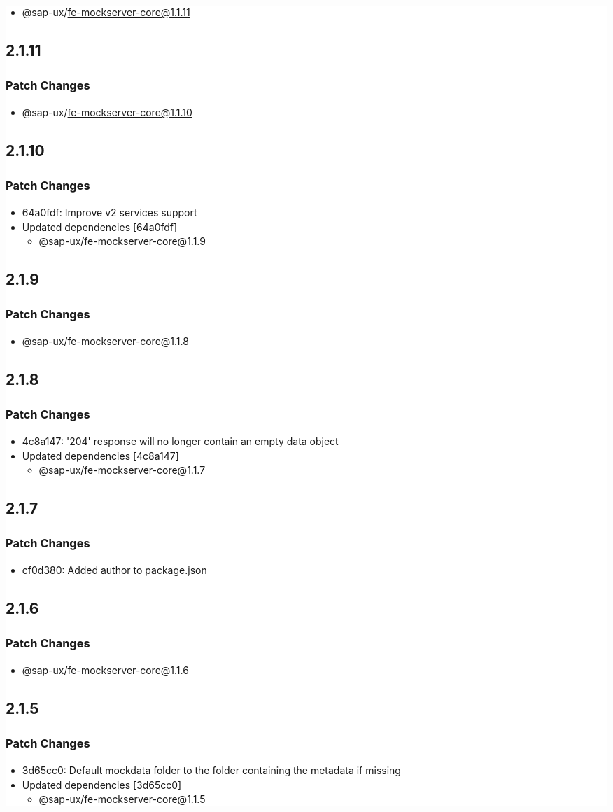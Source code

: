 -   @sap-ux/fe-mockserver-core@1.1.11

## 2.1.11

### Patch Changes

-   @sap-ux/fe-mockserver-core@1.1.10

## 2.1.10

### Patch Changes

-   64a0fdf: Improve v2 services support
-   Updated dependencies [64a0fdf]
    -   @sap-ux/fe-mockserver-core@1.1.9

## 2.1.9

### Patch Changes

-   @sap-ux/fe-mockserver-core@1.1.8

## 2.1.8

### Patch Changes

-   4c8a147: '204' response will no longer contain an empty data object
-   Updated dependencies [4c8a147]
    -   @sap-ux/fe-mockserver-core@1.1.7

## 2.1.7

### Patch Changes

-   cf0d380: Added author to package.json

## 2.1.6

### Patch Changes

-   @sap-ux/fe-mockserver-core@1.1.6

## 2.1.5

### Patch Changes

-   3d65cc0: Default mockdata folder to the folder containing the metadata if missing
-   Updated dependencies [3d65cc0]
    -   @sap-ux/fe-mockserver-core@1.1.5
